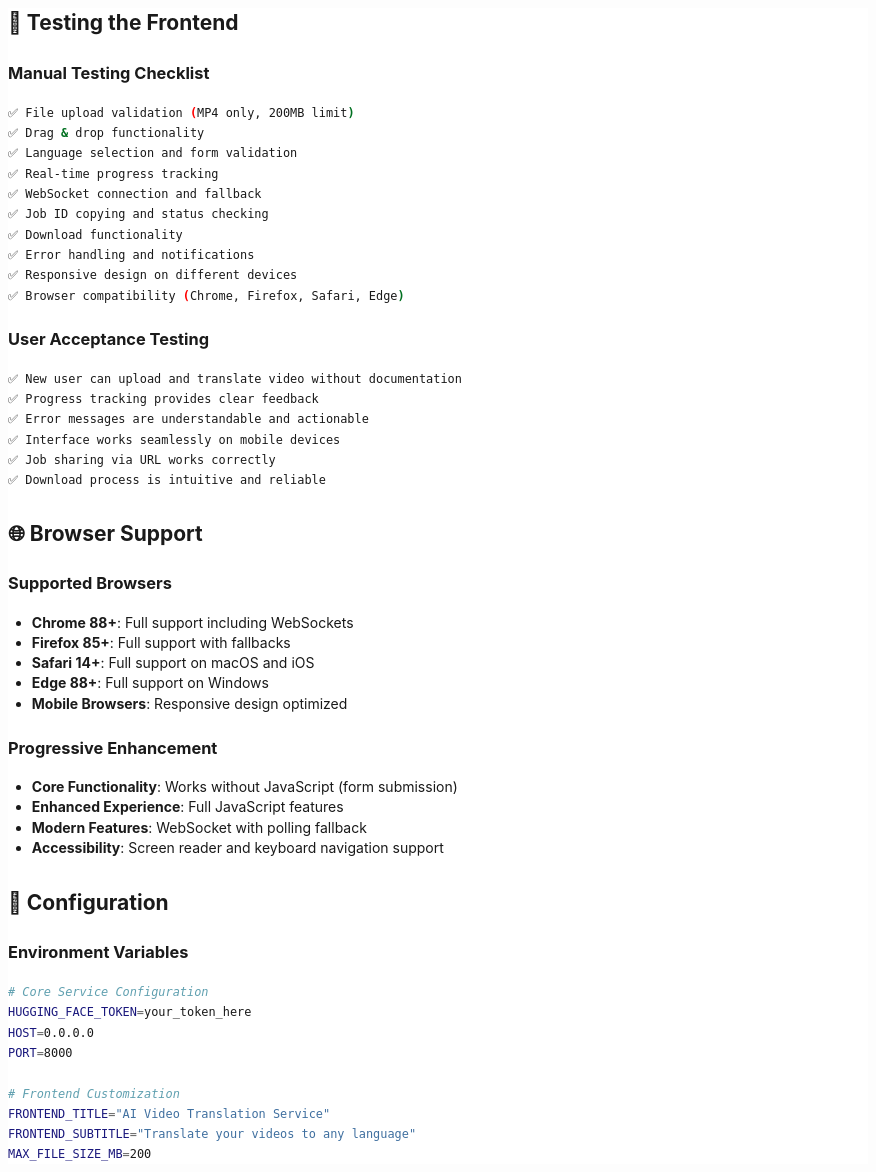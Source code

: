 ## 🧪 Testing the Frontend

### Manual Testing Checklist
```bash
✅ File upload validation (MP4 only, 200MB limit)
✅ Drag & drop functionality
✅ Language selection and form validation
✅ Real-time progress tracking
✅ WebSocket connection and fallback
✅ Job ID copying and status checking
✅ Download functionality
✅ Error handling and notifications
✅ Responsive design on different devices
✅ Browser compatibility (Chrome, Firefox, Safari, Edge)
```

### User Acceptance Testing
```bash
✅ New user can upload and translate video without documentation
✅ Progress tracking provides clear feedback
✅ Error messages are understandable and actionable
✅ Interface works seamlessly on mobile devices
✅ Job sharing via URL works correctly
✅ Download process is intuitive and reliable
```

## 🌐 Browser Support

### Supported Browsers
- **Chrome 88+**: Full support including WebSockets
- **Firefox 85+**: Full support with fallbacks
- **Safari 14+**: Full support on macOS and iOS
- **Edge 88+**: Full support on Windows
- **Mobile Browsers**: Responsive design optimized

### Progressive Enhancement
- **Core Functionality**: Works without JavaScript (form submission)
- **Enhanced Experience**: Full JavaScript features
- **Modern Features**: WebSocket with polling fallback
- **Accessibility**: Screen reader and keyboard navigation support

## 🔧 Configuration

### Environment Variables
```bash
# Core Service Configuration
HUGGING_FACE_TOKEN=your_token_here
HOST=0.0.0.0
PORT=8000

# Frontend Customization
FRONTEND_TITLE="AI Video Translation Service"
FRONTEND_SUBTITLE="Translate your videos to any language"
MAX_FILE_SIZE_MB=200
```
